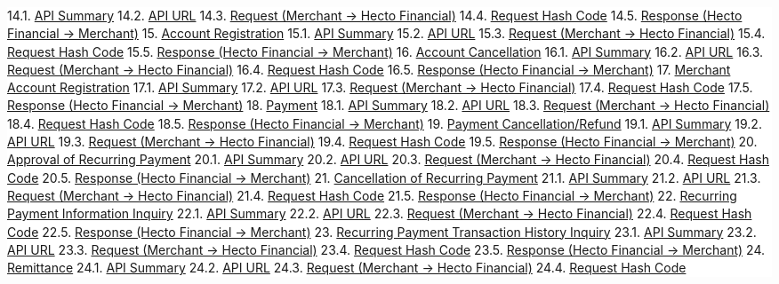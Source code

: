 14.1. [API Summary](#api-summary-9)
14.2. [API URL](#api-url-9)
14.3. [Request (Merchant -> Hecto Financial)](#request-merchant---hecto-financial-9)
14.4. [Request Hash Code](#request-hash-code-9)
14.5. [Response (Hecto Financial -> Merchant)](#response-hecto-financial---merchant-9)
15. [Account Registration](#account-registration)
15.1. [API Summary](#api-summary-10)
15.2. [API URL](#api-url-10)
15.3. [Request (Merchant -> Hecto Financial)](#request-merchant---hecto-financial-10)
15.4. [Request Hash Code](#request-hash-code-10)
15.5. [Response (Hecto Financial -> Merchant)](#response-hecto-financial---merchant-10)
16. [Account Cancellation](#account-cancellation)
16.1. [API Summary](#api-summary-11)
16.2. [API URL](#api-url-11)
16.3. [Request (Merchant -> Hecto Financial)](#request-merchant---hecto-financial-11)
16.4. [Request Hash Code](#request-hash-code-11)
16.5. [Response (Hecto Financial -> Merchant)](#response-hecto-financial---merchant-11)
17. [Merchant Account Registration](#merchant-account-registration)
17.1. [API Summary](#api-summary-12)
17.2. [API URL](#api-url-12)
17.3. [Request (Merchant -> Hecto Financial)](#request-merchant---hecto-financial-12)
17.4. [Request Hash Code](#request-hash-code-12)
17.5. [Response (Hecto Financial -> Merchant)](#response-hecto-financial---merchant-12)
18. [Payment](#payment)
18.1. [API Summary](#api-summary-13)
18.2. [API URL](#api-url-13)
18.3. [Request (Merchant -> Hecto Financial)](#request-merchant---hecto-financial-13)
18.4. [Request Hash Code](#request-hash-code-13)
18.5. [Response (Hecto Financial -> Merchant)](#response-hecto-financial---merchant-13)
19. [Payment Cancellation/Refund](#payment-cancellationrefund)
19.1. [API Summary](#api-summary-14)
19.2. [API URL](#api-url-14)
19.3. [Request (Merchant -> Hecto Financial)](#request-merchant---hecto-financial-14)
19.4. [Request Hash Code](#request-hash-code-14)
19.5. [Response (Hecto Financial -> Merchant)](#response-hecto-financial---merchant-14)
20. [Approval of Recurring Payment](#approval-of-recurring-payment)
20.1. [API Summary](#api-summary-15)
20.2. [API URL](#api-url-15)
20.3. [Request (Merchant -> Hecto Financial)](#request-merchant---hecto-financial-15)
20.4. [Request Hash Code](#request-hash-code-15)
20.5. [Response (Hecto Financial -> Merchant)](#response-hecto-financial---merchant-15)
21. [Cancellation of Recurring Payment](#cancellation-of-recurring-payment)
21.1. [API Summary](#api-summary-16)
21.2. [API URL](#api-url-16)
21.3. [Request (Merchant -> Hecto Financial)](#request-merchant---hecto-financial-16)
21.4. [Request Hash Code](#request-hash-code-16)
21.5. [Response (Hecto Financial -> Merchant)](#response-hecto-financial---merchant-16)
22. [Recurring Payment Information Inquiry](#recurring-payment-information-inquiry)
22.1. [API Summary](#api-summary-17)
22.2. [API URL](#api-url-17)
22.3. [Request (Merchant -> Hecto Financial)](#request-merchant---hecto-financial-17)
22.4. [Request Hash Code](#request-hash-code-17)
22.5. [Response (Hecto Financial -> Merchant)](#response-hecto-financial---merchant-17)
23. [Recurring Payment Transaction History Inquiry](#recurring-payment-transaction-history-inquiry)
23.1. [API Summary](#api-summary-18)
23.2. [API URL](#api-url-18)
23.3. [Request (Merchant -> Hecto Financial)](#request-merchant---hecto-financial-18)
23.4. [Request Hash Code](#request-hash-code-18)
23.5. [Response (Hecto Financial -> Merchant)](#response-hecto-financial---merchant-18)
24. [Remittance](#remittance)
24.1. [API Summary](#api-summary-19)
24.2. [API URL](#api-url-19)
24.3. [Request (Merchant -> Hecto Financial)](#request-merchant---hecto-financial-19)
24.4. [Request Hash Code](#request-hash-code-19)